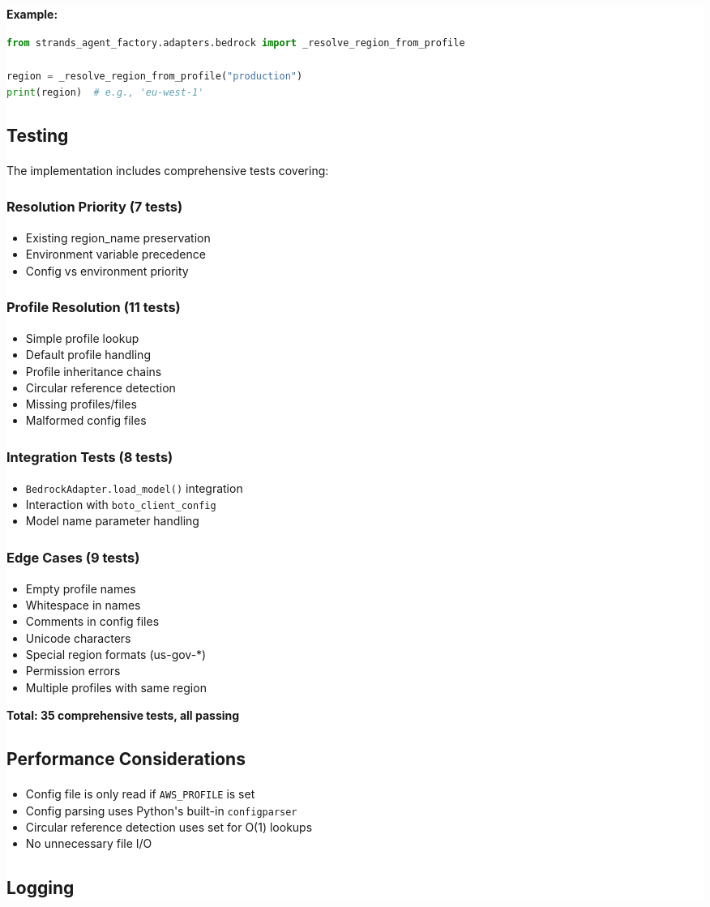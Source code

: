 **Example:**
```python
from strands_agent_factory.adapters.bedrock import _resolve_region_from_profile

region = _resolve_region_from_profile("production")
print(region)  # e.g., 'eu-west-1'
```

## Testing

The implementation includes comprehensive tests covering:

### Resolution Priority (7 tests)
- Existing region_name preservation
- Environment variable precedence
- Config vs environment priority

### Profile Resolution (11 tests)
- Simple profile lookup
- Default profile handling
- Profile inheritance chains
- Circular reference detection
- Missing profiles/files
- Malformed config files

### Integration Tests (8 tests)
- `BedrockAdapter.load_model()` integration
- Interaction with `boto_client_config`
- Model name parameter handling

### Edge Cases (9 tests)
- Empty profile names
- Whitespace in names
- Comments in config files
- Unicode characters
- Special region formats (us-gov-*)
- Permission errors
- Multiple profiles with same region

**Total: 35 comprehensive tests, all passing**

## Performance Considerations

- Config file is only read if `AWS_PROFILE` is set
- Config parsing uses Python's built-in `configparser`
- Circular reference detection uses set for O(1) lookups
- No unnecessary file I/O

## Logging
